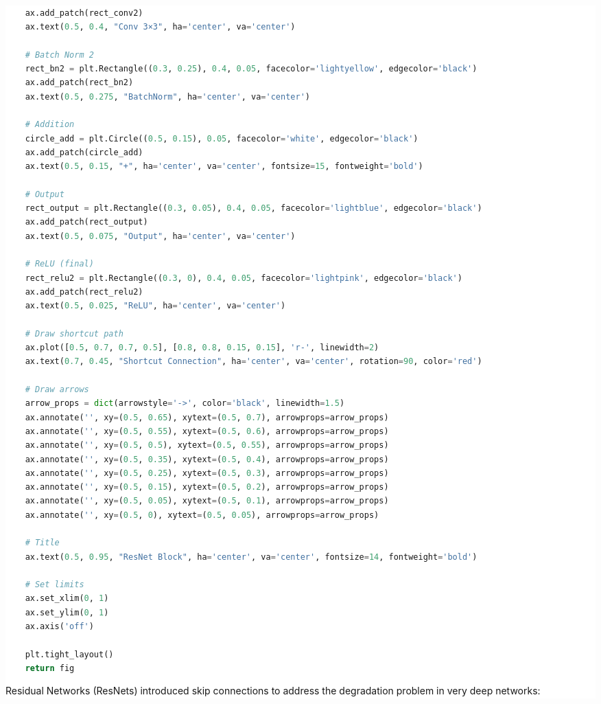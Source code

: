 ```python
    ax.add_patch(rect_conv2)
    ax.text(0.5, 0.4, "Conv 3×3", ha='center', va='center')
    
    # Batch Norm 2
    rect_bn2 = plt.Rectangle((0.3, 0.25), 0.4, 0.05, facecolor='lightyellow', edgecolor='black')
    ax.add_patch(rect_bn2)
    ax.text(0.5, 0.275, "BatchNorm", ha='center', va='center')
    
    # Addition
    circle_add = plt.Circle((0.5, 0.15), 0.05, facecolor='white', edgecolor='black')
    ax.add_patch(circle_add)
    ax.text(0.5, 0.15, "+", ha='center', va='center', fontsize=15, fontweight='bold')
    
    # Output
    rect_output = plt.Rectangle((0.3, 0.05), 0.4, 0.05, facecolor='lightblue', edgecolor='black')
    ax.add_patch(rect_output)
    ax.text(0.5, 0.075, "Output", ha='center', va='center')
    
    # ReLU (final)
    rect_relu2 = plt.Rectangle((0.3, 0), 0.4, 0.05, facecolor='lightpink', edgecolor='black')
    ax.add_patch(rect_relu2)
    ax.text(0.5, 0.025, "ReLU", ha='center', va='center')
    
    # Draw shortcut path
    ax.plot([0.5, 0.7, 0.7, 0.5], [0.8, 0.8, 0.15, 0.15], 'r-', linewidth=2)
    ax.text(0.7, 0.45, "Shortcut Connection", ha='center', va='center', rotation=90, color='red')
    
    # Draw arrows
    arrow_props = dict(arrowstyle='->', color='black', linewidth=1.5)
    ax.annotate('', xy=(0.5, 0.65), xytext=(0.5, 0.7), arrowprops=arrow_props)
    ax.annotate('', xy=(0.5, 0.55), xytext=(0.5, 0.6), arrowprops=arrow_props)
    ax.annotate('', xy=(0.5, 0.5), xytext=(0.5, 0.55), arrowprops=arrow_props)
    ax.annotate('', xy=(0.5, 0.35), xytext=(0.5, 0.4), arrowprops=arrow_props)
    ax.annotate('', xy=(0.5, 0.25), xytext=(0.5, 0.3), arrowprops=arrow_props)
    ax.annotate('', xy=(0.5, 0.15), xytext=(0.5, 0.2), arrowprops=arrow_props)
    ax.annotate('', xy=(0.5, 0.05), xytext=(0.5, 0.1), arrowprops=arrow_props)
    ax.annotate('', xy=(0.5, 0), xytext=(0.5, 0.05), arrowprops=arrow_props)
    
    # Title
    ax.text(0.5, 0.95, "ResNet Block", ha='center', va='center', fontsize=14, fontweight='bold')
    
    # Set limits
    ax.set_xlim(0, 1)
    ax.set_ylim(0, 1)
    ax.axis('off')
    
    plt.tight_layout()
    return fig
```

Residual Networks (ResNets) introduced skip connections to address the degradation problem in very deep networks:
